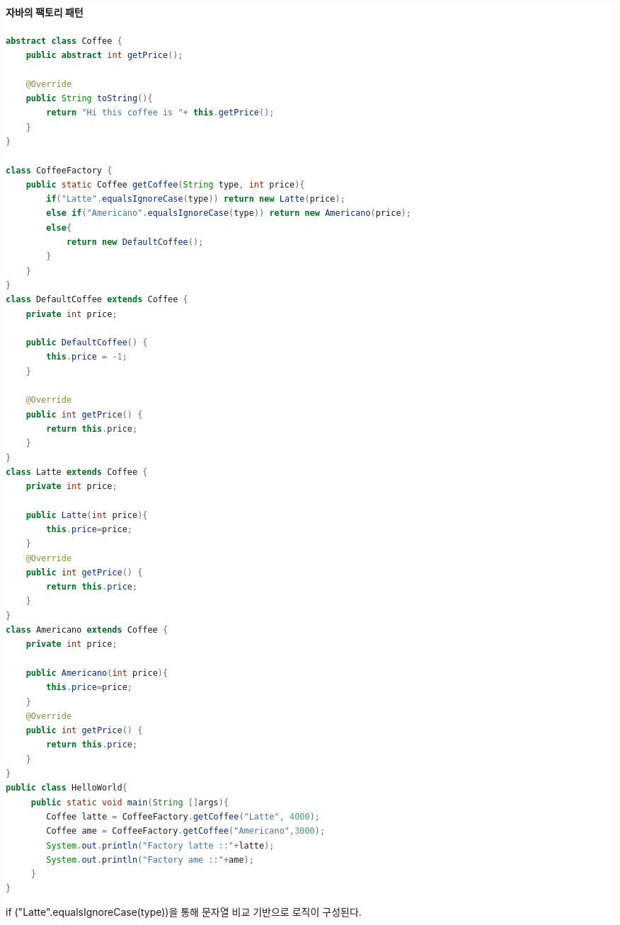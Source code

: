 #### 자바의 팩토리 패턴
```java
abstract class Coffee { 
    public abstract int getPrice(); 
    
    @Override
    public String toString(){
        return "Hi this coffee is "+ this.getPrice();
    }
}

class CoffeeFactory { 
    public static Coffee getCoffee(String type, int price){
        if("Latte".equalsIgnoreCase(type)) return new Latte(price);
        else if("Americano".equalsIgnoreCase(type)) return new Americano(price);
        else{
            return new DefaultCoffee();
        } 
    }
}
class DefaultCoffee extends Coffee {
    private int price;

    public DefaultCoffee() {
        this.price = -1;
    }

    @Override
    public int getPrice() {
        return this.price;
    }
}
class Latte extends Coffee { 
    private int price; 
    
    public Latte(int price){
        this.price=price; 
    }
    @Override
    public int getPrice() {
        return this.price;
    } 
}
class Americano extends Coffee { 
    private int price; 
    
    public Americano(int price){
        this.price=price; 
    }
    @Override
    public int getPrice() {
        return this.price;
    } 
} 
public class HelloWorld{ 
     public static void main(String []args){ 
        Coffee latte = CoffeeFactory.getCoffee("Latte", 4000);
        Coffee ame = CoffeeFactory.getCoffee("Americano",3000); 
        System.out.println("Factory latte ::"+latte);
        System.out.println("Factory ame ::"+ame); 
     }
} 
```
if ("Latte".equalsIgnoreCase(type))을 통해 문자열 비교 기반으로 로직이 구성된다.